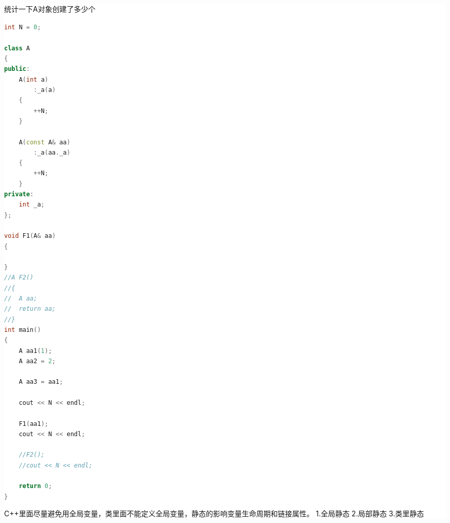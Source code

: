 

统计一下A对象创建了多少个

```cpp
int N = 0;

class A
{
public:
	A(int a)
		:_a(a)
	{
		++N;
	}

	A(const A& aa)
		:_a(aa._a)
	{
		++N;
	}
private:
	int _a;
};

void F1(A& aa)
{

}
//A F2()
//{
//	A aa;
//	return aa;
//}
int main()
{
	A aa1(1);
	A aa2 = 2;

	A aa3 = aa1;

	cout << N << endl;

	F1(aa1);
	cout << N << endl;

	//F2();
	//cout << N << endl;

	return 0;
}
```
C++里面尽量避免用全局变量，类里面不能定义全局变量，静态的影响变量生命周期和链接属性。
1.全局静态
2.局部静态
3.类里静态
